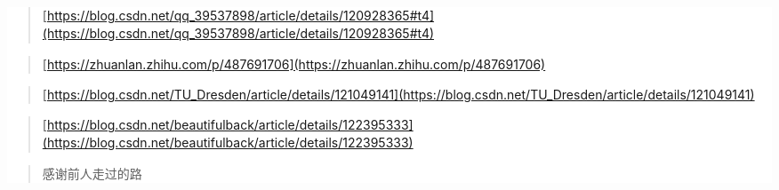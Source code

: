 > [https://blog.csdn.net/qq_39537898/article/details/120928365#t4](https://blog.csdn.net/qq_39537898/article/details/120928365#t4)
> 

> [https://zhuanlan.zhihu.com/p/487691706](https://zhuanlan.zhihu.com/p/487691706)
> 

> [https://blog.csdn.net/TU_Dresden/article/details/121049141](https://blog.csdn.net/TU_Dresden/article/details/121049141)
> 

> [https://blog.csdn.net/beautifulback/article/details/122395333](https://blog.csdn.net/beautifulback/article/details/122395333)
> 

> 感谢前人走过的路
>